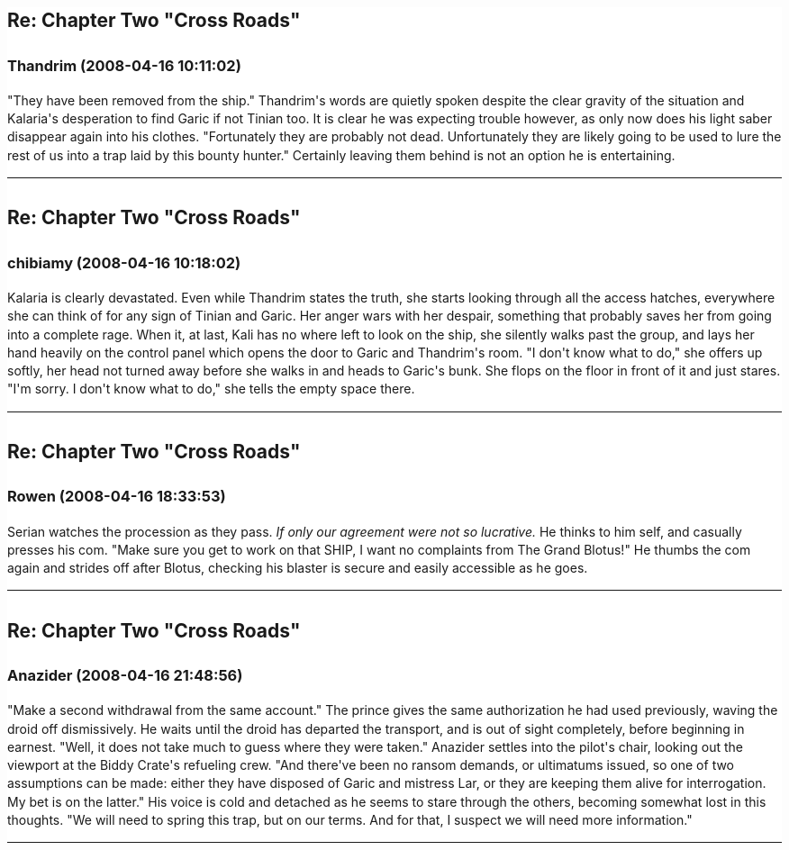 
## Re: Chapter Two "Cross Roads"

### **Thandrim** (2008-04-16 10:11:02)

"They have been removed from the ship." Thandrim's words are quietly spoken despite the clear gravity of the situation and Kalaria's desperation to find Garic if not Tinian too. It is clear he was expecting trouble however, as only now does his light saber disappear again into his clothes. "Fortunately they are probably not dead. Unfortunately they are likely going to be used to lure the rest of us into a trap laid by this bounty hunter." Certainly leaving them behind is not an option he is entertaining.

---

## Re: Chapter Two "Cross Roads"

### **chibiamy** (2008-04-16 10:18:02)

Kalaria is clearly devastated. Even while Thandrim states the truth, she starts looking through all the access hatches, everywhere she can think of for any sign of Tinian and Garic. Her anger wars with her despair, something that probably saves her from going into a complete rage. When it, at last, Kali has no where left to look on the ship, she silently walks past the group, and lays her hand heavily on the control panel which opens the door to Garic and Thandrim's room. "I don't know what to do," she offers up softly, her head not turned away before she walks in and heads to Garic's bunk. She flops on the floor in front of it and just stares. "I'm sorry. I don't know what to do," she tells the empty space there.

---

## Re: Chapter Two "Cross Roads"

### **Rowen** (2008-04-16 18:33:53)

Serian watches the procession as they pass. *If only our agreement were not so lucrative.* He thinks to him self, and casually presses his com. "Make sure you get to work on that SHIP, I want no complaints from The Grand Blotus!" He thumbs the com again and strides off after Blotus, checking his blaster is secure and easily accessible as he goes.

---

## Re: Chapter Two "Cross Roads"

### **Anazider** (2008-04-16 21:48:56)

"Make a second withdrawal from the same account." The prince gives the same authorization he had used previously, waving the droid off dismissively. He waits until the droid has departed the transport, and is out of sight completely, before beginning in earnest.
"Well, it does not take much to guess where they were taken." Anazider settles into the pilot's chair, looking out the viewport at the Biddy Crate's refueling crew.
"And there've been no ransom demands, or ultimatums issued, so one of two assumptions can be made: either they have disposed of Garic and mistress Lar, or they are keeping them alive for interrogation. My bet is on the latter." His voice is cold and detached as he seems to stare through the others, becoming somewhat lost in this thoughts.
"We will need to spring this trap, but on our terms. And for that, I suspect we will need more information."

---